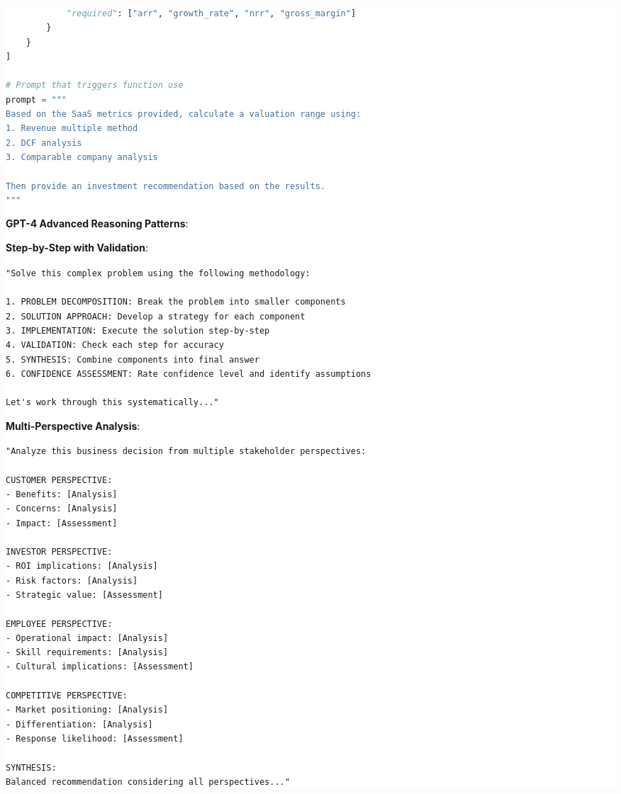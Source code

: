 ```python
            "required": ["arr", "growth_rate", "nrr", "gross_margin"]
        }
    }
]

# Prompt that triggers function use
prompt = """
Based on the SaaS metrics provided, calculate a valuation range using:
1. Revenue multiple method
2. DCF analysis  
3. Comparable company analysis

Then provide an investment recommendation based on the results.
"""
```

**GPT-4 Advanced Reasoning Patterns**:

**Step-by-Step with Validation**:
```
"Solve this complex problem using the following methodology:

1. PROBLEM DECOMPOSITION: Break the problem into smaller components
2. SOLUTION APPROACH: Develop a strategy for each component  
3. IMPLEMENTATION: Execute the solution step-by-step
4. VALIDATION: Check each step for accuracy
5. SYNTHESIS: Combine components into final answer
6. CONFIDENCE ASSESSMENT: Rate confidence level and identify assumptions

Let's work through this systematically..."
```

**Multi-Perspective Analysis**:
```
"Analyze this business decision from multiple stakeholder perspectives:

CUSTOMER PERSPECTIVE:
- Benefits: [Analysis]
- Concerns: [Analysis]
- Impact: [Assessment]

INVESTOR PERSPECTIVE:  
- ROI implications: [Analysis]
- Risk factors: [Analysis]
- Strategic value: [Assessment]

EMPLOYEE PERSPECTIVE:
- Operational impact: [Analysis]
- Skill requirements: [Analysis]
- Cultural implications: [Assessment]

COMPETITIVE PERSPECTIVE:
- Market positioning: [Analysis]
- Differentiation: [Analysis]
- Response likelihood: [Assessment]

SYNTHESIS:
Balanced recommendation considering all perspectives..."
```
